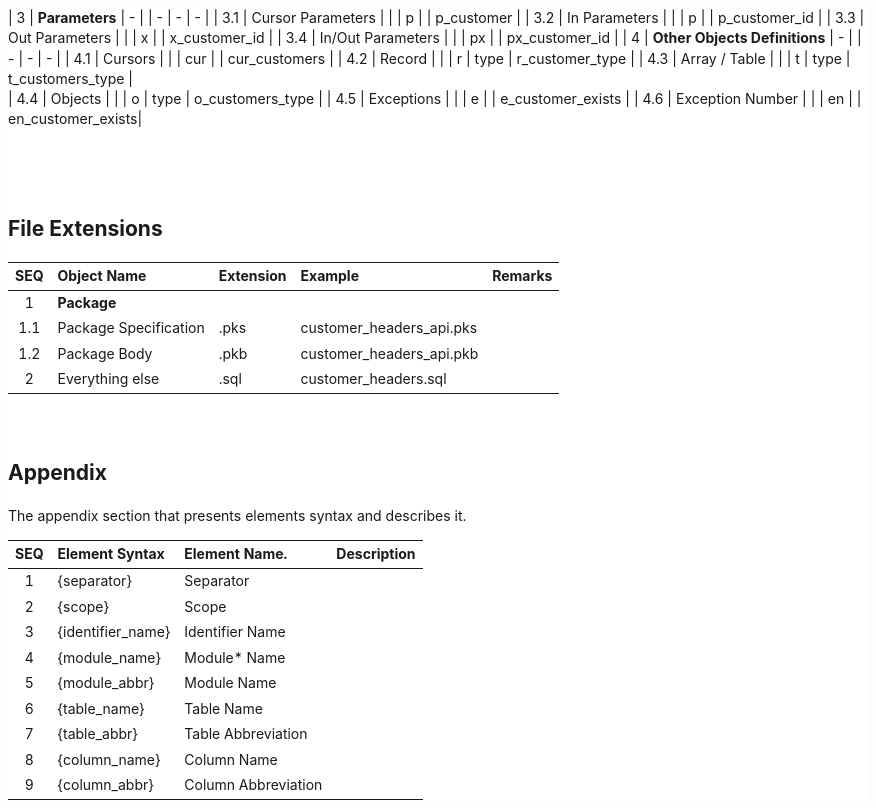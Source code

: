  | 3   | **Parameters**                 |  -     |       |  -     |  -     |    -              |
 | 3.1 | Cursor Parameters          |        |       | p      |        | p_customer        |
 | 3.2 | In Parameters              |        |       | p      |        | p_customer_id     | 
 | 3.3 | Out Parameters             |        |       | x      |        | x_customer_id     | 
 | 3.4 | In/Out Parameters          |        |       | px     |        | px_customer_id    | 
 | 4   | **Other Objects Definitions**  |    -   |       |   -    |   -    |     -             | 
 | 4.1 | Cursors                    |        |       | cur    |        | cur_customers     |
 | 4.2 | Record                     |        |       | r      |  type  | r_customer_type   | 
 | 4.3 | Array / Table              |        |       | t      |  type  | t_customers_type  |    
 | 4.4 | Objects                    |        |       | o      |  type  | o_customers_type  |
 | 4.5 | Exceptions                 |        |       | e      |        | e_customer_exists |
 | 4.6 | Exception Number           |        |       | en     |        | en_customer_exists|
 
</br> </br>
<h2>File Extensions</h2>

 | SEQ | Object Name           | Extension | Example                  | Remarks   |
 | :-: | :---                  | :---      | :---                     | :-------- |
 | 1   |     **Package**    |
 | 1.1 | Package Specification | .pks      | customer_headers_api.pks |           |
 | 1.2 | Package Body          | .pkb      | customer_headers_api.pkb |           |
 | 2   | Everything else       | .sql      | customer_headers.sql     |           |   


</br>

## Appendix
The appendix section that presents elements syntax and describes it.

 | SEQ | Element Syntax    | Element Name.       | Description |
 | :-: | :---              | :--                 | :--------   |
 | 1   | {separator}       | Separator           |             |  
 | 2   | {scope}           | Scope               |             |  
 | 3   | {identifier_name} | Identifier Name     |             | 
 | 4   | {module_name}     | Module* Name        |             |
 | 5   | {module_abbr}     | Module Name         |             |
 | 6   | {table_name}      | Table Name          |             |
 | 7   | {table_abbr}      | Table Abbreviation  |             |
 | 8   | {column_name}     | Column Name         |             |
 | 9   | {column_abbr}     | Column Abbreviation |             |

